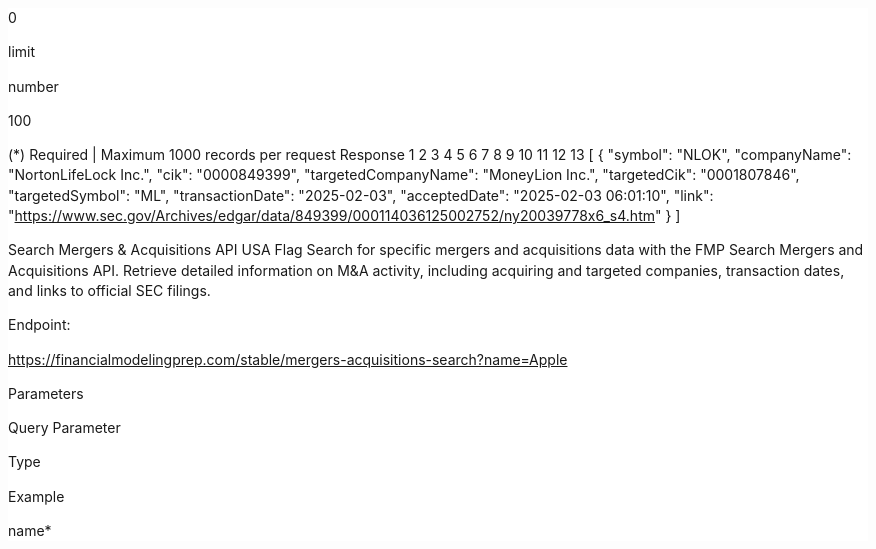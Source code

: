0

limit

number

100

(\*) Required | Maximum 1000 records per request
Response
1
2
3
4
5
6
7
8
9
10
11
12
13
[
{
"symbol": "NLOK",
"companyName": "NortonLifeLock Inc.",
"cik": "0000849399",
"targetedCompanyName": "MoneyLion Inc.",
"targetedCik": "0001807846",
"targetedSymbol": "ML",
"transactionDate": "2025-02-03",
"acceptedDate": "2025-02-03 06:01:10",
"link": "https://www.sec.gov/Archives/edgar/data/849399/000114036125002752/ny20039778x6_s4.htm"
}
]

Search Mergers & Acquisitions API
USA Flag
Search for specific mergers and acquisitions data with the FMP Search Mergers and Acquisitions API. Retrieve detailed information on M&A activity, including acquiring and targeted companies, transaction dates, and links to official SEC filings.

Endpoint:

https://financialmodelingprep.com/stable/mergers-acquisitions-search?name=Apple

Parameters

Query Parameter

Type

Example

name\*
